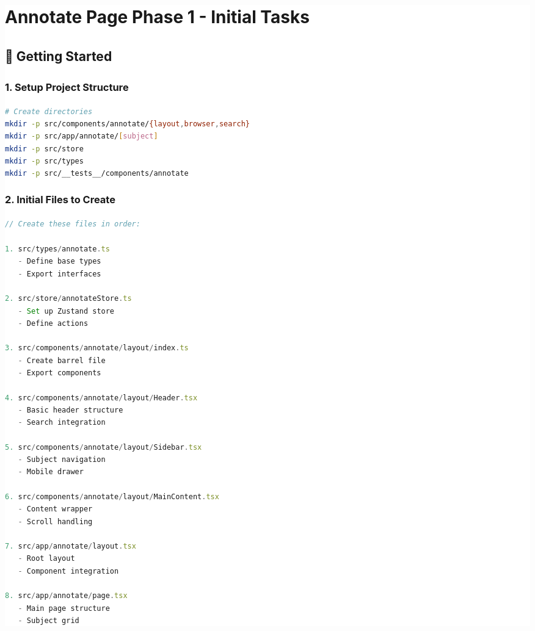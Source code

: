 # Annotate Page Phase 1 - Initial Tasks

## 🎯 Getting Started

### 1. Setup Project Structure

```bash
# Create directories
mkdir -p src/components/annotate/{layout,browser,search}
mkdir -p src/app/annotate/[subject]
mkdir -p src/store
mkdir -p src/types
mkdir -p src/__tests__/components/annotate
```

### 2. Initial Files to Create

```typescript
// Create these files in order:

1. src/types/annotate.ts
   - Define base types
   - Export interfaces

2. src/store/annotateStore.ts
   - Set up Zustand store
   - Define actions

3. src/components/annotate/layout/index.ts
   - Create barrel file
   - Export components

4. src/components/annotate/layout/Header.tsx
   - Basic header structure
   - Search integration

5. src/components/annotate/layout/Sidebar.tsx
   - Subject navigation
   - Mobile drawer

6. src/components/annotate/layout/MainContent.tsx
   - Content wrapper
   - Scroll handling

7. src/app/annotate/layout.tsx
   - Root layout
   - Component integration

8. src/app/annotate/page.tsx
   - Main page structure
   - Subject grid
```
